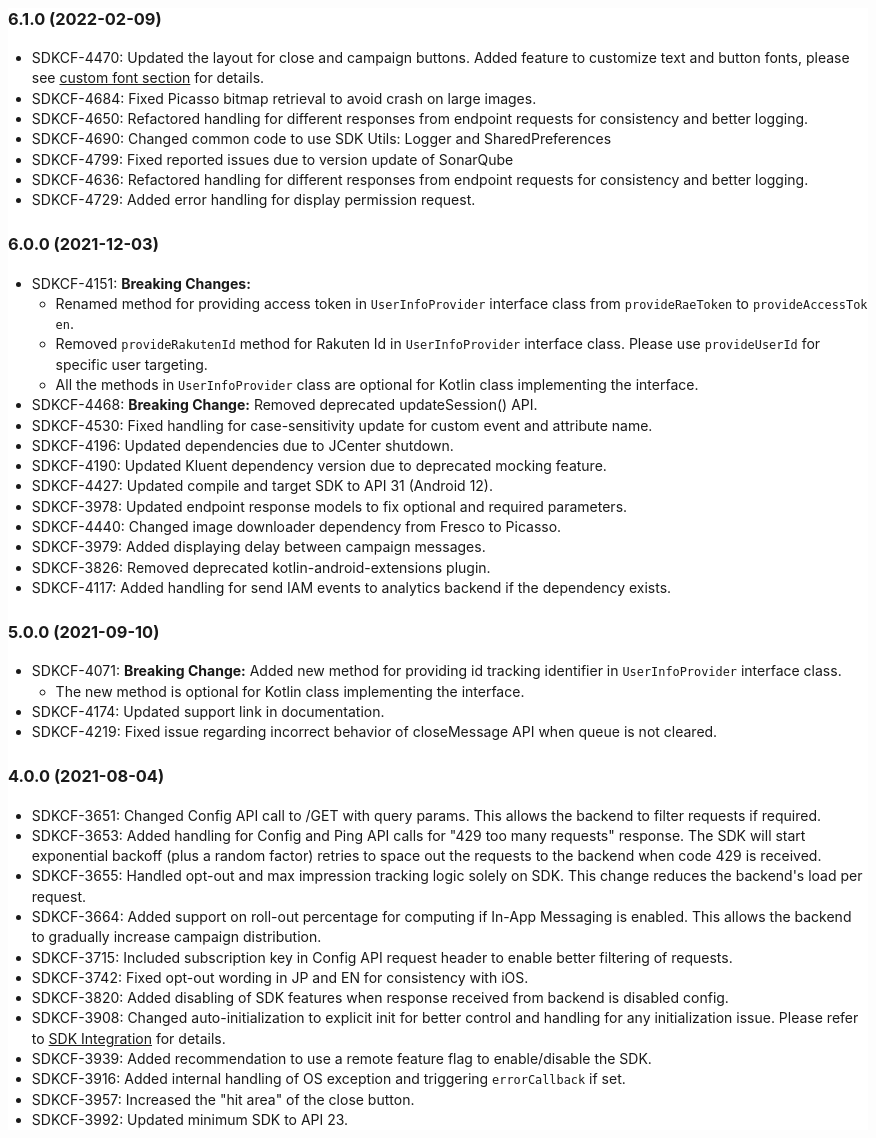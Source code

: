 ### 6.1.0 (2022-02-09)
* SDKCF-4470: Updated the layout for close and campaign buttons. Added feature to customize text and button fonts, please see [custom font section](#custom-font) for details.
* SDKCF-4684: Fixed Picasso bitmap retrieval to avoid crash on large images.
* SDKCF-4650: Refactored handling for different responses from endpoint requests for consistency and better logging.
* SDKCF-4690: Changed common code to use SDK Utils: Logger and SharedPreferences
* SDKCF-4799: Fixed reported issues due to version update of SonarQube
* SDKCF-4636: Refactored handling for different responses from endpoint requests for consistency and better logging.
* SDKCF-4729: Added error handling for display permission request.

### 6.0.0 (2021-12-03)
* SDKCF-4151: **Breaking Changes:**
  - Renamed method for providing access token in `UserInfoProvider` interface class from `provideRaeToken` to `provideAccessToken`.
  - Removed `provideRakutenId` method for Rakuten Id in `UserInfoProvider` interface class. Please use `provideUserId` for specific user targeting.
  - All the methods in `UserInfoProvider` class are optional for Kotlin class implementing the interface.
* SDKCF-4468: **Breaking Change:** Removed deprecated updateSession() API.
* SDKCF-4530: Fixed handling for case-sensitivity update for custom event and attribute name.
* SDKCF-4196: Updated dependencies due to JCenter shutdown.
* SDKCF-4190: Updated Kluent dependency version due to deprecated mocking feature.
* SDKCF-4427: Updated compile and target SDK to API 31 (Android 12).
* SDKCF-3978: Updated endpoint response models to fix optional and required parameters.
* SDKCF-4440: Changed image downloader dependency from Fresco to Picasso.
* SDKCF-3979: Added displaying delay between campaign messages.
* SDKCF-3826: Removed deprecated kotlin-android-extensions plugin.
* SDKCF-4117: Added handling for send IAM events to analytics backend if the dependency exists.

### 5.0.0 (2021-09-10)
* SDKCF-4071: **Breaking Change:** Added new method for providing id tracking identifier in `UserInfoProvider` interface class.
  - The new method is optional for Kotlin class implementing the interface.
* SDKCF-4174: Updated support link in documentation.
* SDKCF-4219: Fixed issue regarding incorrect behavior of closeMessage API when queue is not cleared.

### 4.0.0 (2021-08-04)
* SDKCF-3651: Changed Config API call to /GET with query params. This allows the backend to filter requests if required.
* SDKCF-3653: Added handling for Config and Ping API calls for "429 too many requests" response. The SDK will start exponential backoff (plus a random factor) retries to space out the requests to the backend when code 429 is received.
* SDKCF-3655: Handled opt-out and max impression tracking logic solely on SDK. This change reduces the backend's load per request.
* SDKCF-3664: Added support on roll-out percentage for computing if In-App Messaging is enabled. This allows the backend to gradually increase campaign distribution.
* SDKCF-3715: Included subscription key in Config API request header to enable better filtering of requests.
* SDKCF-3742: Fixed opt-out wording in JP and EN for consistency with iOS.
* SDKCF-3820: Added disabling of SDK features when response received from backend is disabled config.
* SDKCF-3908: Changed auto-initialization to explicit init for better control and handling for any initialization issue. Please refer to [SDK Integration](#integration) for details.
* SDKCF-3939: Added recommendation to use a remote feature flag to enable/disable the SDK.
* SDKCF-3916: Added internal handling of OS exception and triggering `errorCallback` if set.
* SDKCF-3957: Increased the "hit area" of the close button.
* SDKCF-3992: Updated minimum SDK to API 23.
